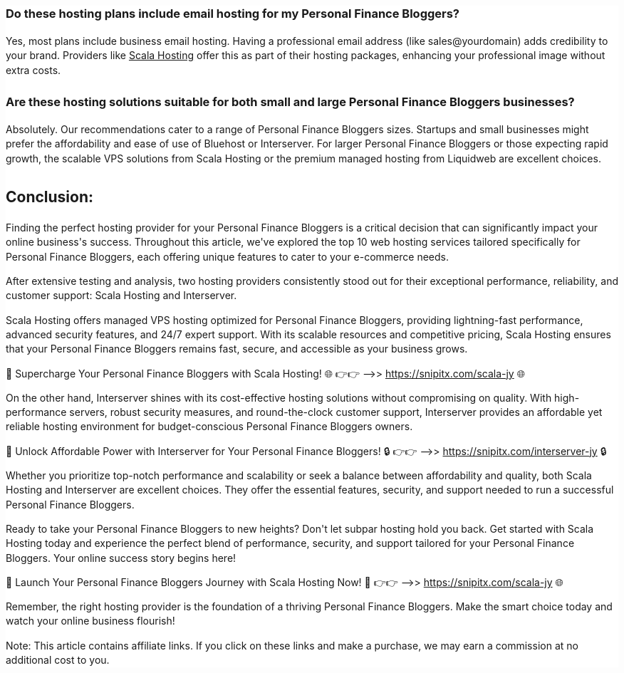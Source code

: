 ### Do these hosting plans include email hosting for my Personal Finance Bloggers? 
Yes, most plans include business email hosting. Having a professional email address (like sales@yourdomain) adds credibility to your brand. Providers like [Scala Hosting](https://snipitx.com/scala-jy) offer this as part of their hosting packages, enhancing your professional image without extra costs.

### Are these hosting solutions suitable for both small and large Personal Finance Bloggers businesses? 
Absolutely. Our recommendations cater to a range of Personal Finance Bloggers sizes. Startups and small businesses might prefer the affordability and ease of use of Bluehost or Interserver. For larger Personal Finance Bloggers or those expecting rapid growth, the scalable VPS solutions from Scala Hosting or the premium managed hosting from Liquidweb are excellent choices.

## Conclusion:

Finding the perfect hosting provider for your Personal Finance Bloggers is a critical decision that can significantly impact your online business's success. Throughout this article, we've explored the top 10 web hosting services tailored specifically for Personal Finance Bloggers, each offering unique features to cater to your e-commerce needs.

After extensive testing and analysis, two hosting providers consistently stood out for their exceptional performance, reliability, and customer support: Scala Hosting and Interserver.

Scala Hosting offers managed VPS hosting optimized for Personal Finance Bloggers, providing lightning-fast performance, advanced security features, and 24/7 expert support. With its scalable resources and competitive pricing, Scala Hosting ensures that your Personal Finance Bloggers remains fast, secure, and accessible as your business grows.

🚀 Supercharge Your Personal Finance Bloggers with Scala Hosting! 🌐
👉👉 -->> https://snipitx.com/scala-jy 🌐

On the other hand, Interserver shines with its cost-effective hosting solutions without compromising on quality. With high-performance servers, robust security measures, and round-the-clock customer support, Interserver provides an affordable yet reliable hosting environment for budget-conscious Personal Finance Bloggers owners.

💸 Unlock Affordable Power with Interserver for Your Personal Finance Bloggers! 🔒
👉👉 -->> https://snipitx.com/interserver-jy 🔒

Whether you prioritize top-notch performance and scalability or seek a balance between affordability and quality, both Scala Hosting and Interserver are excellent choices. They offer the essential features, security, and support needed to run a successful Personal Finance Bloggers.

Ready to take your Personal Finance Bloggers to new heights? Don't let subpar hosting hold you back. Get started with Scala Hosting today and experience the perfect blend of performance, security, and support tailored for your Personal Finance Bloggers. Your online success story begins here!

🚀 Launch Your Personal Finance Bloggers Journey with Scala Hosting Now! 🌟
👉👉 -->> https://snipitx.com/scala-jy 🌐

Remember, the right hosting provider is the foundation of a thriving Personal Finance Bloggers. Make the smart choice today and watch your online business flourish!

Note: This article contains affiliate links. If you click on these links and make a purchase, we may earn a commission at no additional cost to you.